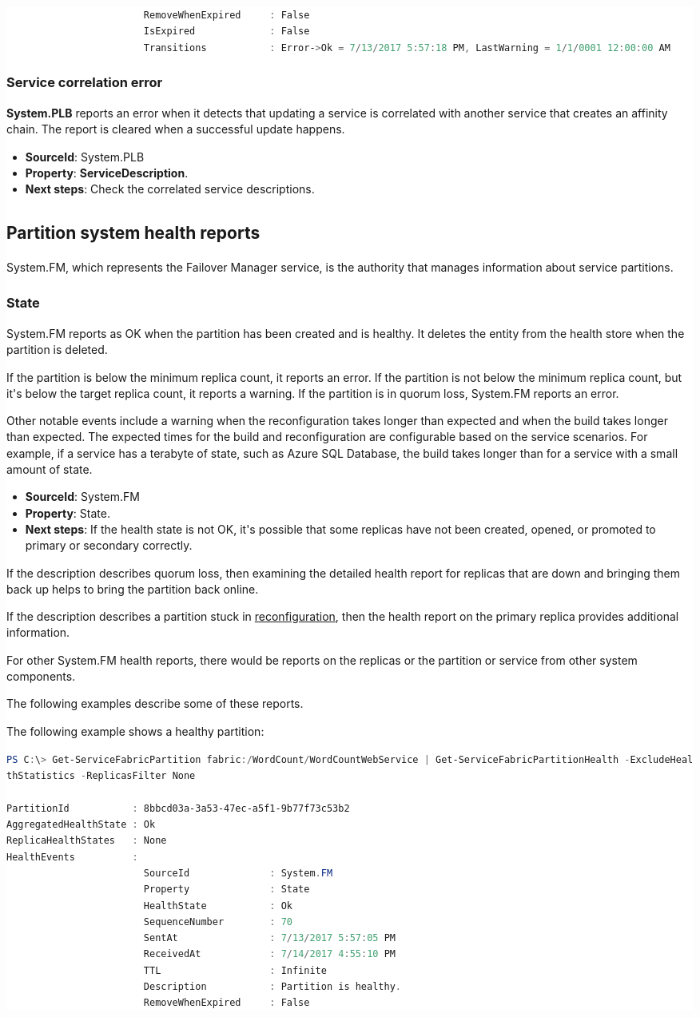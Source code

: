 ```powershell
                        RemoveWhenExpired     : False
                        IsExpired             : False
                        Transitions           : Error->Ok = 7/13/2017 5:57:18 PM, LastWarning = 1/1/0001 12:00:00 AM
```

### Service correlation error
**System.PLB** reports an error when it detects that updating a service is correlated with another service that creates an affinity chain. The report is cleared when a successful update happens.

* **SourceId**: System.PLB
* **Property**: **ServiceDescription**.
* **Next steps**: Check the correlated service descriptions.

## Partition system health reports
System.FM, which represents the Failover Manager service, is the authority that manages information about service partitions.

### State
System.FM reports as OK when the partition has been created and is healthy. It deletes the entity from the health store when the partition is deleted.

If the partition is below the minimum replica count, it reports an error. If the partition is not below the minimum replica count, but it's below the target replica count, it reports a warning. If the partition is in quorum loss, System.FM reports an error.

Other notable events include a warning when the reconfiguration takes longer than expected and when the build takes longer than expected. The expected times for the build and reconfiguration are configurable based on the service scenarios. For example, if a service has a terabyte of state, such as Azure SQL Database, the build takes longer than for a service with a small amount of state.

* **SourceId**: System.FM
* **Property**: State.
* **Next steps**: If the health state is not OK, it's possible that some replicas have not been created, opened, or promoted to primary or secondary correctly. 

If the description describes quorum loss, then examining the detailed health report for replicas that are down and bringing them back up helps to bring the partition back online.

If the description describes a partition stuck in [reconfiguration](service-fabric-concepts-reconfiguration.md), then the health report on the primary replica provides additional information.

For other System.FM health reports, there would be reports on the replicas or the partition or service from other system components. 

The following examples describe some of these reports. 

The following example shows a healthy partition:

```powershell
PS C:\> Get-ServiceFabricPartition fabric:/WordCount/WordCountWebService | Get-ServiceFabricPartitionHealth -ExcludeHealthStatistics -ReplicasFilter None

PartitionId           : 8bbcd03a-3a53-47ec-a5f1-9b77f73c53b2
AggregatedHealthState : Ok
ReplicaHealthStates   : None
HealthEvents          : 
                        SourceId              : System.FM
                        Property              : State
                        HealthState           : Ok
                        SequenceNumber        : 70
                        SentAt                : 7/13/2017 5:57:05 PM
                        ReceivedAt            : 7/14/2017 4:55:10 PM
                        TTL                   : Infinite
                        Description           : Partition is healthy.
                        RemoveWhenExpired     : False
```
